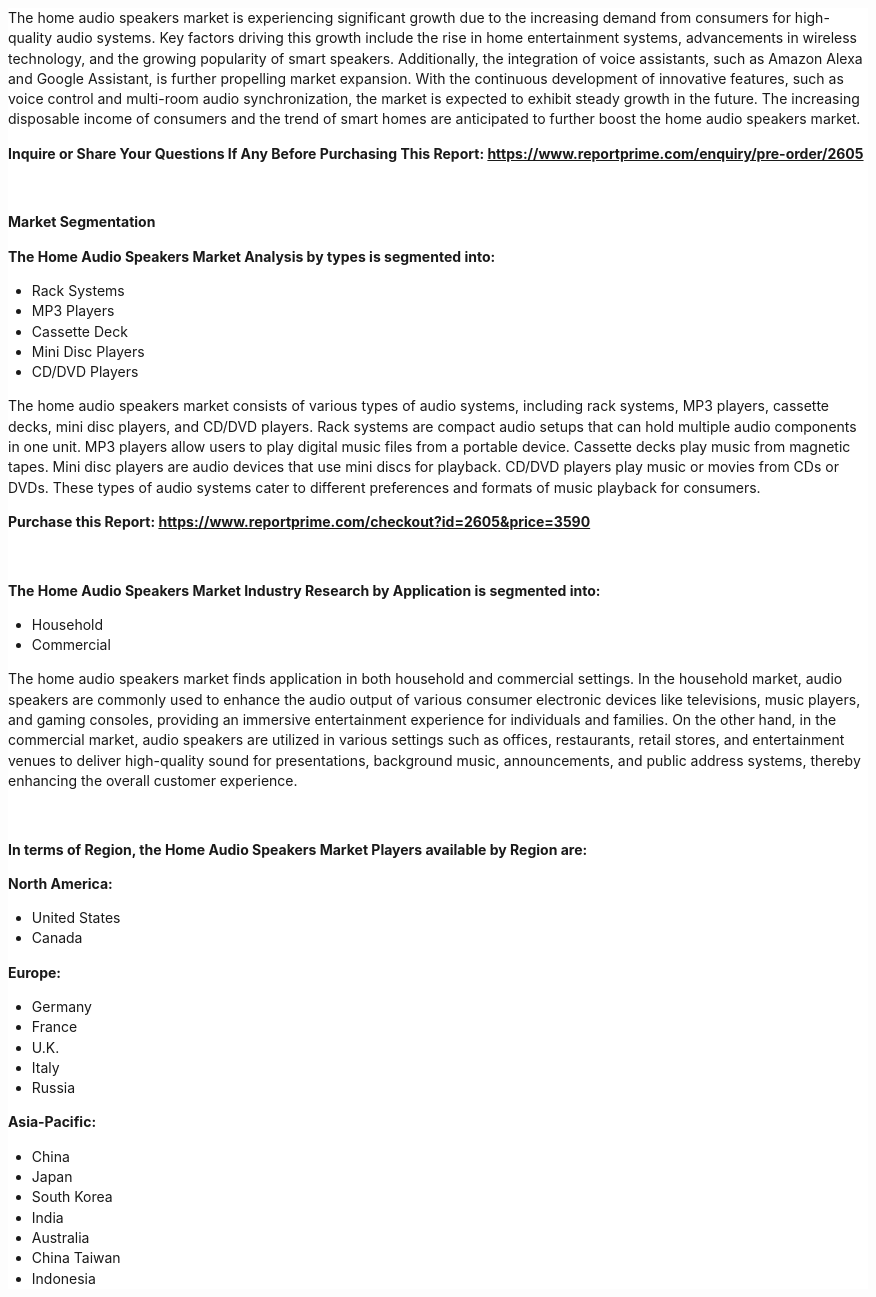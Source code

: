 <p><p>The home audio speakers market is experiencing significant growth due to the increasing demand from consumers for high-quality audio systems. Key factors driving this growth include the rise in home entertainment systems, advancements in wireless technology, and the growing popularity of smart speakers. Additionally, the integration of voice assistants, such as Amazon Alexa and Google Assistant, is further propelling market expansion. With the continuous development of innovative features, such as voice control and multi-room audio synchronization, the market is expected to exhibit steady growth in the future. The increasing disposable income of consumers and the trend of smart homes are anticipated to further boost the home audio speakers market.</p></p>
<p><strong>Inquire or Share Your Questions If Any Before Purchasing This Report: <a href="https://www.reportprime.com/enquiry/pre-order/2605">https://www.reportprime.com/enquiry/pre-order/2605</a></strong></p>
<p>&nbsp;</p>
<p><strong>Market Segmentation</strong></p>
<p><strong>The Home Audio Speakers Market Analysis by types is segmented into:</strong></p>
<p><ul><li>Rack Systems</li><li>MP3 Players</li><li>Cassette Deck</li><li>Mini Disc Players</li><li>CD/DVD Players</li></ul></p>
<p><p>The home audio speakers market consists of various types of audio systems, including rack systems, MP3 players, cassette decks, mini disc players, and CD/DVD players. Rack systems are compact audio setups that can hold multiple audio components in one unit. MP3 players allow users to play digital music files from a portable device. Cassette decks play music from magnetic tapes. Mini disc players are audio devices that use mini discs for playback. CD/DVD players play music or movies from CDs or DVDs. These types of audio systems cater to different preferences and formats of music playback for consumers.</p></p>
<p><strong>Purchase this Report:&nbsp;<a href="https://www.reportprime.com/checkout?id=2605&price=3590">https://www.reportprime.com/checkout?id=2605&price=3590</a></strong></p>
<p>&nbsp;</p>
<p><strong>The Home Audio Speakers Market Industry Research by Application is segmented into:</strong></p>
<p><ul><li>Household</li><li>Commercial</li></ul></p>
<p><p>The home audio speakers market finds application in both household and commercial settings. In the household market, audio speakers are commonly used to enhance the audio output of various consumer electronic devices like televisions, music players, and gaming consoles, providing an immersive entertainment experience for individuals and families. On the other hand, in the commercial market, audio speakers are utilized in various settings such as offices, restaurants, retail stores, and entertainment venues to deliver high-quality sound for presentations, background music, announcements, and public address systems, thereby enhancing the overall customer experience.</p></p>
<p>&nbsp;</p>
<p><strong>In terms of Region, the Home Audio Speakers Market Players available by Region are:</strong></p>
<p>
    <p> <strong> North America: </strong>
        <ul>
            <li>United States</li>
            <li>Canada</li>
        </ul>
        </p> 
    <p> <strong> Europe: </strong>
        <ul>
            <li>Germany</li>
            <li>France</li>
            <li>U.K.</li>
            <li>Italy</li>
            <li>Russia</li>
        </ul>
        </p> 
    <p> <strong> Asia-Pacific: </strong>
        <ul>
            <li>China</li>
            <li>Japan</li>
            <li>South Korea</li>
            <li>India</li>
            <li>Australia</li>
            <li>China Taiwan</li>
            <li>Indonesia</li>